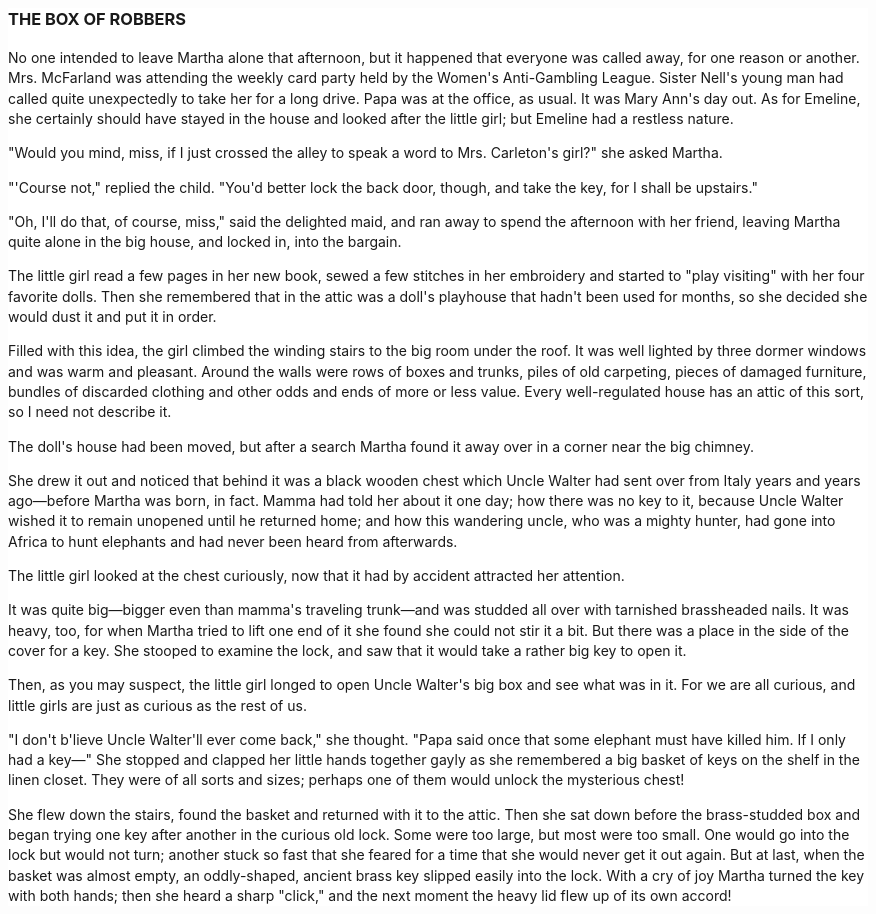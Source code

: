 
### THE BOX OF ROBBERS

No one intended to leave Martha alone that afternoon, but it happened that everyone was called away, for one reason or another. Mrs. McFarland was attending the weekly card party held by the Women's Anti-Gambling League. Sister Nell's young man had called quite unexpectedly to take her for a long drive. Papa was at the office, as usual. It was Mary Ann's day out. As for Emeline, she certainly should have stayed in the house and looked after the little girl; but Emeline had a restless nature.

"Would you mind, miss, if I just crossed the alley to speak a word to Mrs. Carleton's girl?" she asked Martha.

"'Course not," replied the child. "You'd better lock the back door, though, and take the key, for I shall be upstairs."

"Oh, I'll do that, of course, miss," said the delighted maid, and ran away to spend the afternoon with her friend, leaving Martha quite alone in the big house, and locked in, into the bargain.

The little girl read a few pages in her new book, sewed a few stitches in her embroidery and started to "play visiting" with her four favorite dolls. Then she remembered that in the attic was a doll's playhouse that hadn't been used for months, so she decided she would dust it and put it in order.

Filled with this idea, the girl climbed the winding stairs to the big room under the roof. It was well lighted by three dormer windows and was warm and pleasant. Around the walls were rows of boxes and trunks, piles of old carpeting, pieces of damaged furniture, bundles of discarded clothing and other odds and ends of more or less value. Every well-regulated house has an attic of this sort, so I need not describe it.

The doll's house had been moved, but after a search Martha found it away over in a corner near the big chimney.

She drew it out and noticed that behind it was a black wooden chest which Uncle Walter had sent over from Italy years and years ago—before Martha was born, in fact. Mamma had told her about it one day; how there was no key to it, because Uncle Walter wished it to remain unopened until he returned home; and how this wandering uncle, who was a mighty hunter, had gone into Africa to hunt elephants and had never been heard from afterwards.

The little girl looked at the chest curiously, now that it had by accident attracted her attention.

It was quite big—bigger even than mamma's traveling trunk—and was studded all over with tarnished brassheaded nails. It was heavy, too, for when Martha tried to lift one end of it she found she could not stir it a bit. But there was a place in the side of the cover for a key. She stooped to examine the lock, and saw that it would take a rather big key to open it.

Then, as you may suspect, the little girl longed to open Uncle Walter's big box and see what was in it. For we are all curious, and little girls are just as curious as the rest of us.

"I don't b'lieve Uncle Walter'll ever come back," she thought. "Papa said once that some elephant must have killed him. If I only had a key—" She stopped and clapped her little hands together gayly as she remembered a big basket of keys on the shelf in the linen closet. They were of all sorts and sizes; perhaps one of them would unlock the mysterious chest!

She flew down the stairs, found the basket and returned with it to the attic. Then she sat down before the brass-studded box and began trying one key after another in the curious old lock. Some were too large, but most were too small. One would go into the lock but would not turn; another stuck so fast that she feared for a time that she would never get it out again. But at last, when the basket was almost empty, an oddly-shaped, ancient brass key slipped easily into the lock. With a cry of joy Martha turned the key with both hands; then she heard a sharp "click," and the next moment the heavy lid flew up of its own accord!
